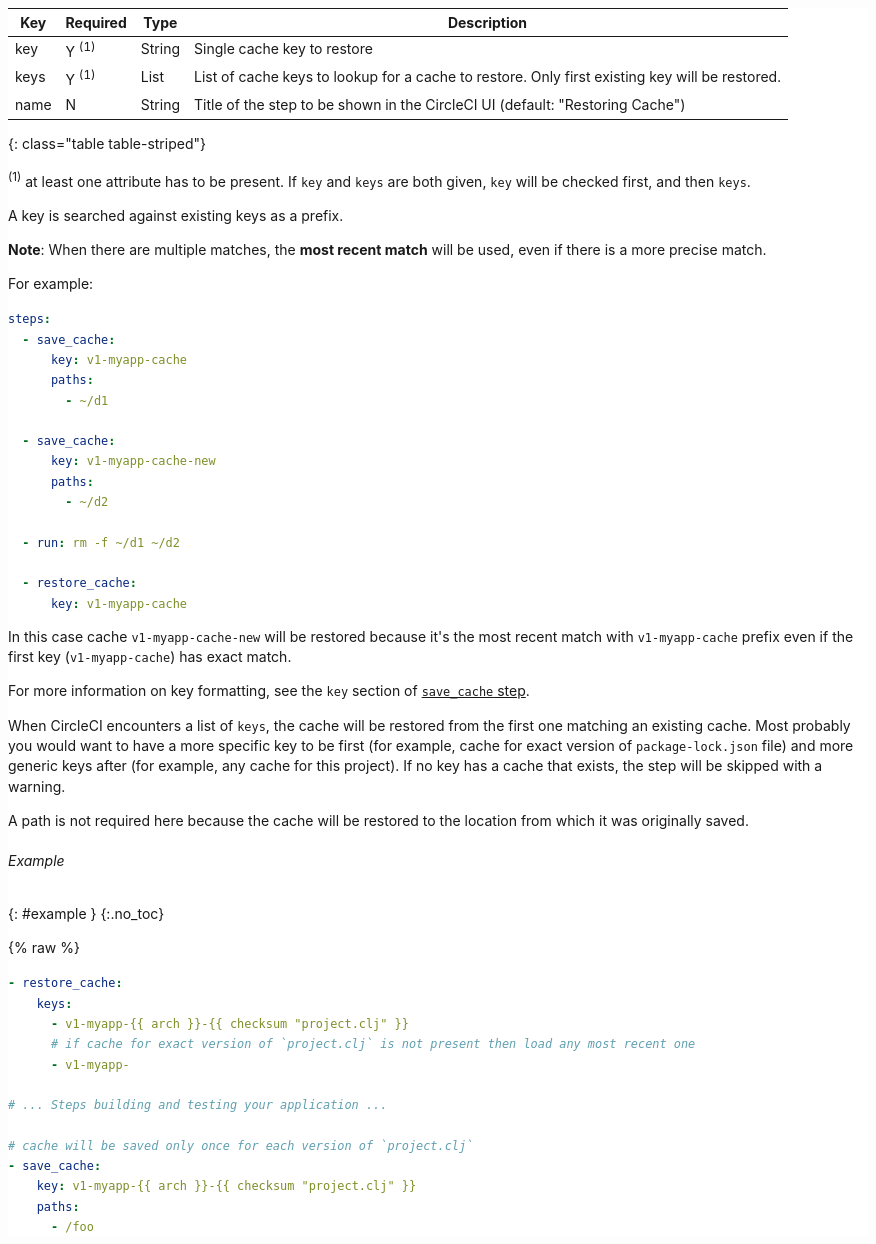 Key | Required | Type | Description
----|-----------|------|------------
key | Y <sup>(1)</sup> | String | Single cache key to restore
keys | Y <sup>(1)</sup> | List | List of cache keys to lookup for a cache to restore. Only first existing key will be restored.
name | N | String | Title of the step to be shown in the CircleCI UI (default: "Restoring Cache")
{: class="table table-striped"}

<sup>(1)</sup> at least one attribute has to be present. If `key` and `keys` are both given, `key` will be checked first, and then `keys`.

A key is searched against existing keys as a prefix.

**Note**: When there are multiple matches, the **most recent match** will be used, even if there is a more precise match.

For example:

``` YAML
steps:
  - save_cache:
      key: v1-myapp-cache
      paths:
        - ~/d1

  - save_cache:
      key: v1-myapp-cache-new
      paths:
        - ~/d2

  - run: rm -f ~/d1 ~/d2

  - restore_cache:
      key: v1-myapp-cache
```

In this case cache `v1-myapp-cache-new` will be restored because it's the most recent match with `v1-myapp-cache` prefix even if the first key (`v1-myapp-cache`) has exact match.

For more information on key formatting, see the `key` section of [`save_cache` step](#save_cache).

When CircleCI encounters a list of `keys`, the cache will be restored from the first one matching an existing cache. Most probably you would want to have a more specific key to be first (for example, cache for exact version of `package-lock.json` file) and more generic keys after (for example, any cache for this project). If no key has a cache that exists, the step will be skipped with a warning.

A path is not required here because the cache will be restored to the location from which it was originally saved.

###### Example
{: #example }
{:.no_toc}

{% raw %}
``` YAML
- restore_cache:
    keys:
      - v1-myapp-{{ arch }}-{{ checksum "project.clj" }}
      # if cache for exact version of `project.clj` is not present then load any most recent one
      - v1-myapp-

# ... Steps building and testing your application ...

# cache will be saved only once for each version of `project.clj`
- save_cache:
    key: v1-myapp-{{ arch }}-{{ checksum "project.clj" }}
    paths:
      - /foo
```